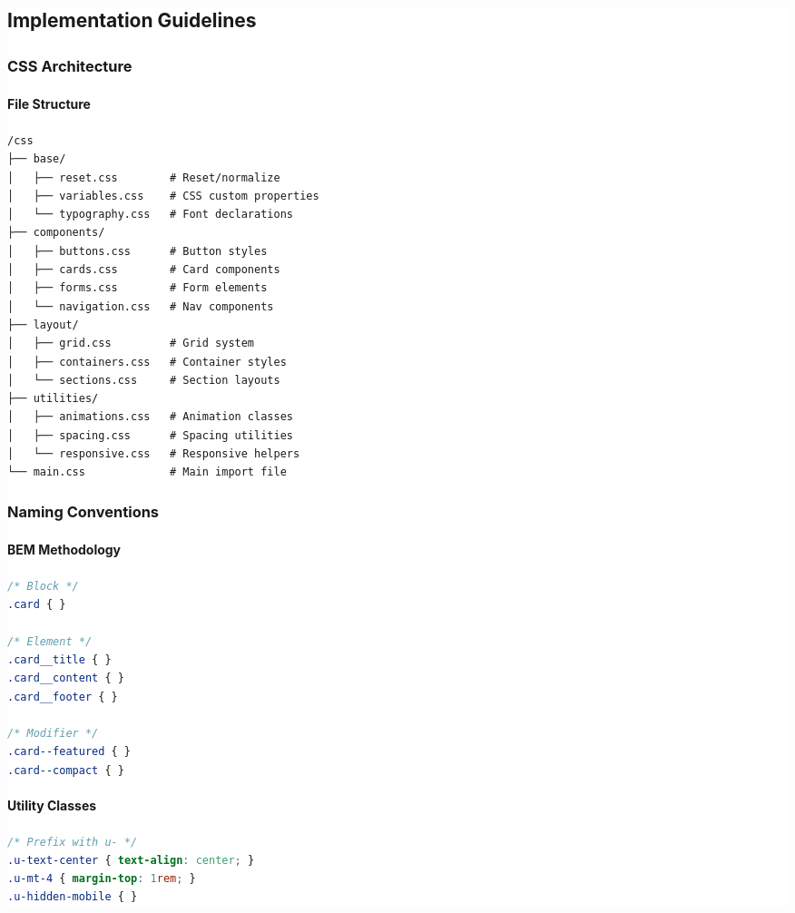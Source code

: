 
## Implementation Guidelines

### CSS Architecture

#### File Structure
```
/css
├── base/
│   ├── reset.css        # Reset/normalize
│   ├── variables.css    # CSS custom properties
│   └── typography.css   # Font declarations
├── components/
│   ├── buttons.css      # Button styles
│   ├── cards.css        # Card components
│   ├── forms.css        # Form elements
│   └── navigation.css   # Nav components
├── layout/
│   ├── grid.css         # Grid system
│   ├── containers.css   # Container styles
│   └── sections.css     # Section layouts
├── utilities/
│   ├── animations.css   # Animation classes
│   ├── spacing.css      # Spacing utilities
│   └── responsive.css   # Responsive helpers
└── main.css             # Main import file
```

### Naming Conventions

#### BEM Methodology
```css
/* Block */
.card { }

/* Element */
.card__title { }
.card__content { }
.card__footer { }

/* Modifier */
.card--featured { }
.card--compact { }
```

#### Utility Classes
```css
/* Prefix with u- */
.u-text-center { text-align: center; }
.u-mt-4 { margin-top: 1rem; }
.u-hidden-mobile { }
```
